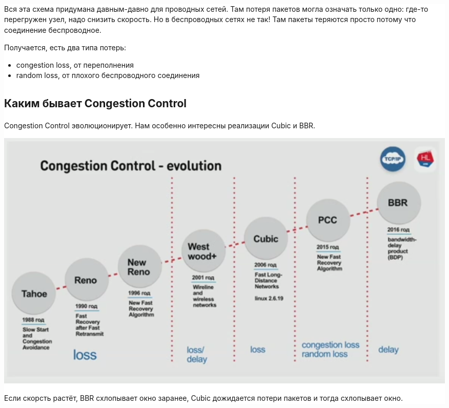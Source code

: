 Вся эта схема придумана давным-давно для проводных сетей.
Там потеря пакетов могла означать только одно:
где-то перегружен узел, надо снизить скорость.
Но в беспроводных сетях не так!
Там пакеты теряются просто потому что соединение беспроводное.

Получается, есть два типа потерь:

* congestion loss, от переполнения
* random loss, от плохого беспроводного соединения

## Каким бывает Congestion Control

Congestion Control эволюционирует.
Нам особенно интересны реализации Cubic и BBR.

![](./static/tcp-vs-udp-17.png)

Если скорсть растёт, BBR схлопывает окно заранее, Cubic дожидается потери пакетов и тогда схлопывает окно.

